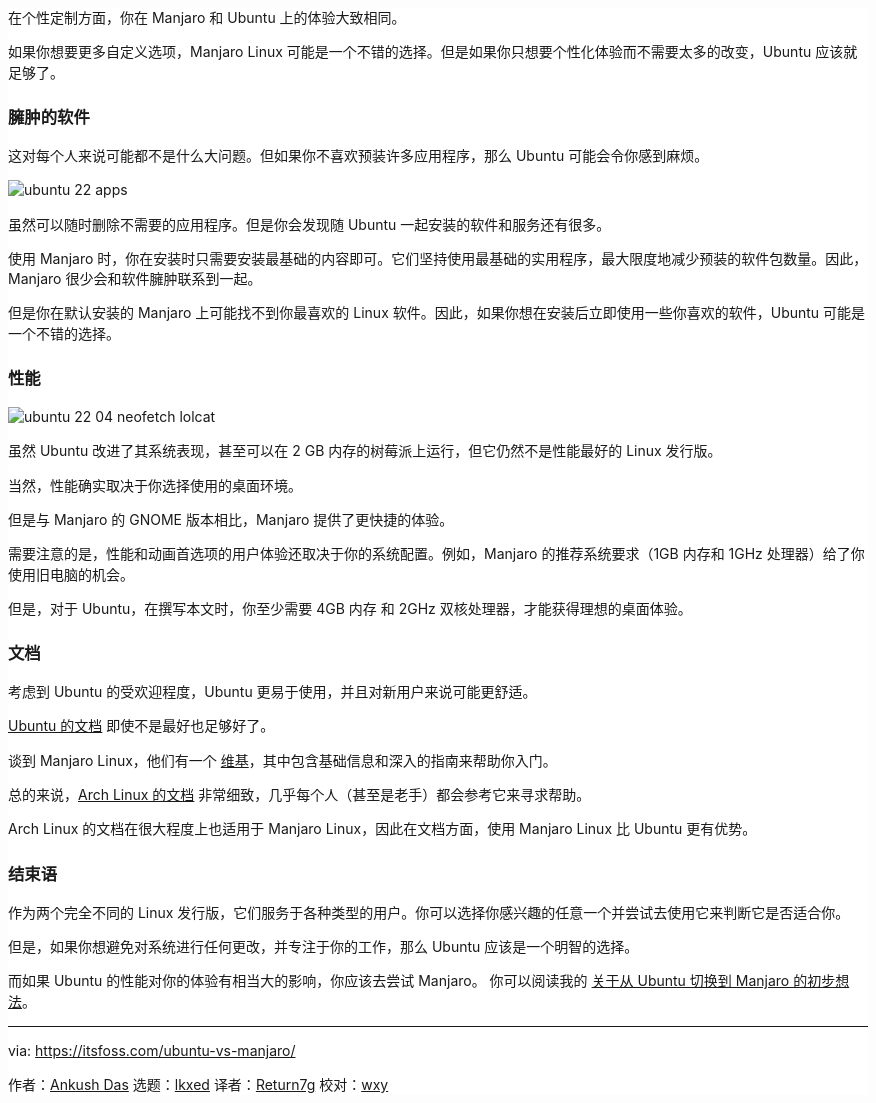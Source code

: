 在个性定制方面，你在 Manjaro 和 Ubuntu 上的体验大致相同。

如果你想要更多自定义选项，Manjaro Linux 可能是一个不错的选择。但是如果你只想要个性化体验而不需要太多的改变，Ubuntu 应该就足够了。

### 臃肿的软件

这对每个人来说可能都不是什么大问题。但如果你不喜欢预装许多应用程序，那么 Ubuntu 可能会令你感到麻烦。

![ubuntu 22 apps][17]

虽然可以随时删除不需要的应用程序。但是你会发现随 Ubuntu 一起安装的软件和服务还有很多。

使用 Manjaro 时，你在安装时只需要安装最基础的内容即可。它们坚持使用最基础的实用程序，最大限度地减少预装的软件包数量。因此，Manjaro 很少会和软件臃肿联系到一起。

但是你在默认安装的 Manjaro 上可能找不到你最喜欢的 Linux 软件。因此，如果你想在安装后立即使用一些你喜欢的软件，Ubuntu 可能是一个不错的选择。

### 性能

![ubuntu 22 04 neofetch lolcat][18]

虽然 Ubuntu 改进了其系统表现，甚至可以在 2 GB 内存的树莓派上运行，但它仍然不是性能最好的 Linux 发行版。

当然，性能确实取决于你选择使用的桌面环境。

但是与 Manjaro 的 GNOME 版本相比，Manjaro 提供了更快捷的体验。

需要注意的是，性能和动画首选项的用户体验还取决于你的系统配置。例如，Manjaro 的推荐系统要求（1GB 内存和 1GHz 处理器）给了你使用旧电脑的机会。

但是，对于 Ubuntu，在撰写本文时，你至少需要 4GB 内存 和 2GHz 双核处理器，才能获得理想的桌面体验。

### 文档

考虑到 Ubuntu 的受欢迎程度，Ubuntu 更易于使用，并且对新用户来说可能更舒适。

[Ubuntu 的文档][19] 即使不是最好也足够好了。

谈到 Manjaro Linux，他们有一个 [维基][20]，其中包含基础信息和深入的指南来帮助你入门。

总的来说，[Arch Linux 的文档][21] 非常细致，几乎每个人（甚至是老手）都会参考它来寻求帮助。

Arch Linux 的文档在很大程度上也适用于 Manjaro Linux，因此在文档方面，使用 Manjaro Linux 比 Ubuntu 更有优势。

### 结束语

作为两个完全不同的 Linux 发行版，它们服务于各种类型的用户。你可以选择你感兴趣的任意一个并尝试去使用它来判断它是否适合你。

但是，如果你想避免对系统进行任何更改，并专注于你的工作，那么 Ubuntu 应该是一个明智的选择。

而如果 Ubuntu 的性能对你的体验有相当大的影响，你应该去尝试 Manjaro。 你可以阅读我的 [关于从 Ubuntu 切换到 Manjaro 的初步想法][22]。

--------------------------------------------------------------------------------

via: https://itsfoss.com/ubuntu-vs-manjaro/

作者：[Ankush Das][a]
选题：[lkxed][b]
译者：[Return7g](https://github.com/Return7g)
校对：[wxy](https://github.com/wxy)


[#]: subject: "Ubuntu vs Manjaro: Comparing the Different Linux Experiences"
[#]: via: "https://itsfoss.com/ubuntu-vs-manjaro/"
[#]: author: "Ankush Das https://itsfoss.com/author/ankush/"
[#]: collector: "lkxed"
[#]: translator: "Return7g"
[#]: reviewer: "wxy"
[#]: publisher: "wxy"
[#]: url: "https://linux.cn/article-15006-1.html"
[a]: https://itsfoss.com/author/ankush/
[b]: https://github.com/lkxed
[1]: https://itsfoss.com/what-is-desktop-environment/
[2]: https://itsfoss.com/wp-content/uploads/2022/05/ubuntu22-04-lts-about.png
[3]: https://itsfoss.com/wp-content/uploads/2022/05/manjaro-about.png
[4]: https://itsfoss.com/wp-content/uploads/2022/04/ubuntu-22-04-wallpaper.jpg
[5]: https://itsfoss.com/which-ubuntu-install/
[6]: https://itsfoss.com/wp-content/uploads/2022/05/manjaro-gnome-42.png
[7]: https://itsfoss.com/essential-linux-applications/
[8]: https://itsfoss.com/wp-content/uploads/2022/05/manjaro-package-manager.png
[9]: https://itsfoss.com/wp-content/uploads/2022/04/firefox-as-snap.jpg
[10]: https://itsfoss.com/wp-content/uploads/2022/04/ubuntu-22-04-software-center.jpg
[11]: https://itsfoss.com/aur-arch-linux/
[12]: https://itsfoss.com/things-to-do-after-installing-ubuntu-22-04/
[13]: https://itsfoss.com/wp-content/uploads/2022/05/stability-tux.png
[14]: https://itsfoss.com/accent-color-ubuntu/
[15]: https://itsfoss.com/gnome-tweak-tool/
[16]: https://itsfoss.com/wp-content/uploads/2022/05/manjaro-layout.png
[17]: https://itsfoss.com/wp-content/uploads/2022/05/ubuntu-22-apps.jpg
[18]: https://itsfoss.com/wp-content/uploads/2022/04/ubuntu-22-04-neofetch-lolcat-800x445.png
[19]: https://help.ubuntu.com/
[20]: https://wiki.manjaro.org/index.php/Main_Page
[21]: https://wiki.archlinux.org/
[22]: https://news.itsfoss.com/manjaro-linux-experience/